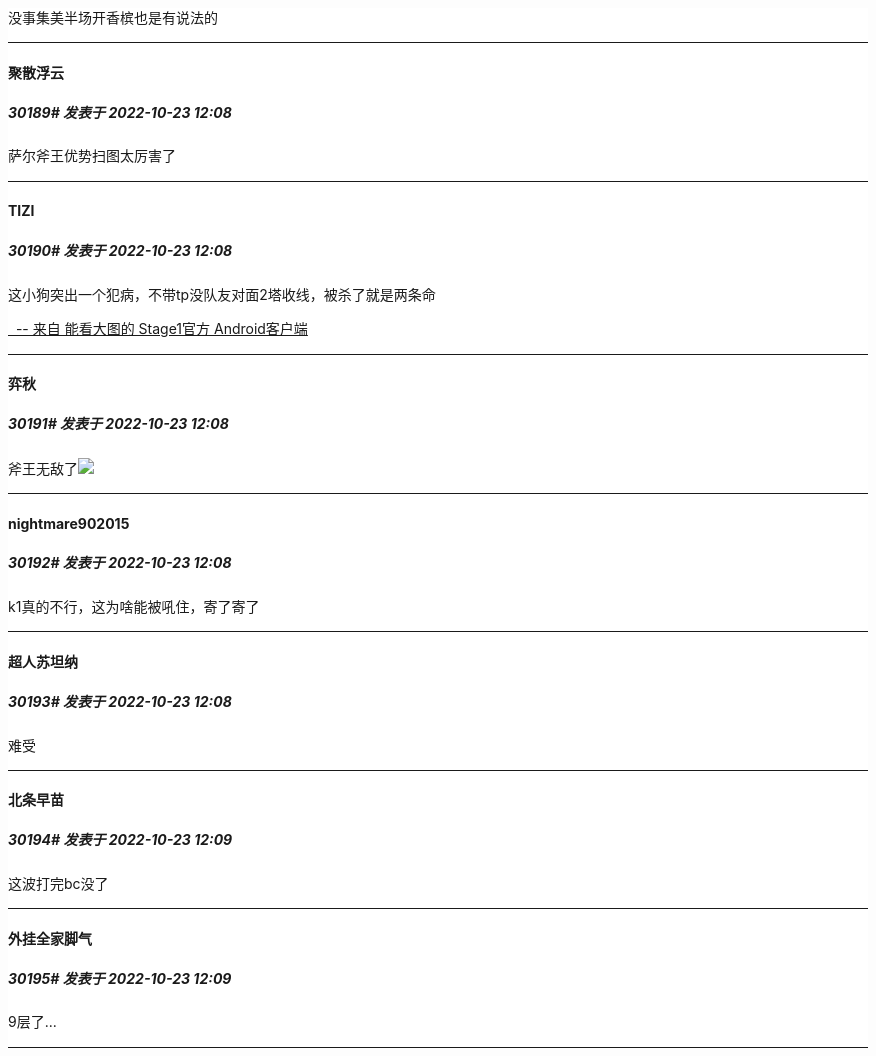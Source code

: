 没事集美半场开香槟也是有说法的

*****

####  聚散浮云  
##### 30189#       发表于 2022-10-23 12:08

萨尔斧王优势扫图太厉害了

*****

####  TIZI  
##### 30190#       发表于 2022-10-23 12:08

这小狗突出一个犯病，不带tp没队友对面2塔收线，被杀了就是两条命

[  -- 来自 能看大图的 Stage1官方 Android客户端](https://www.coolapk.com/apk/140634)

*****

####  弈秋  
##### 30191#       发表于 2022-10-23 12:08

斧王无敌了<img src="https://static.saraba1st.com/image/smiley/face2017/112.png" referrerpolicy="no-referrer">

*****

####  nightmare902015  
##### 30192#       发表于 2022-10-23 12:08

k1真的不行，这为啥能被吼住，寄了寄了

*****

####  超人苏坦纳  
##### 30193#       发表于 2022-10-23 12:08

难受

*****

####  北条早苗  
##### 30194#       发表于 2022-10-23 12:09

这波打完bc没了

*****

####  外挂全家脚气  
##### 30195#       发表于 2022-10-23 12:09

9层了...

*****
